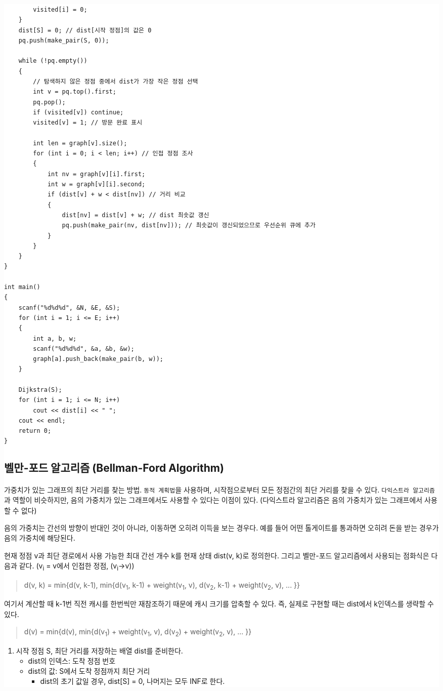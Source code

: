 ```
		visited[i] = 0;
	}
	dist[S] = 0; // dist[시작 정점]의 값은 0
	pq.push(make_pair(S, 0));
	
	while (!pq.empty())
	{
		// 탐색하지 않은 정점 중에서 dist가 가장 작은 정점 선택
		int v = pq.top().first;
		pq.pop();
		if (visited[v]) continue;
		visited[v] = 1; // 방문 완료 표시

		int len = graph[v].size();
		for (int i = 0; i < len; i++) // 인접 정점 조사
		{
			int nv = graph[v][i].first;
			int w = graph[v][i].second;
			if (dist[v] + w < dist[nv]) // 거리 비교
			{
				dist[nv] = dist[v] + w; // dist 최솟값 갱신
				pq.push(make_pair(nv, dist[nv])); // 최솟값이 갱신되었으므로 우선순위 큐에 추가
			}
		}
	}
}

int main()
{
	scanf("%d%d%d", &N, &E, &S);
	for (int i = 1; i <= E; i++)
	{
		int a, b, w;
		scanf("%d%d%d", &a, &b, &w);
		graph[a].push_back(make_pair(b, w));
	}

	Dijkstra(S);
	for (int i = 1; i <= N; i++)
		cout << dist[i] << " ";
	cout << endl;
	return 0;
}
```

## 벨만-포드 알고리즘 (Bellman-Ford Algorithm)
가중치가 있는 그래프의 최단 거리를 찾는 방법. `동적 계획법`을 사용하며, 시작점으로부터 모든 정점간의 최단 거리를 찾을 수 있다. `다익스트라 알고리즘`과 역할이 비슷하지만, 음의 가중치가 있는 그래프에서도 사용할 수 있다는 이점이 있다. (다익스트라 알고리즘은 음의 가중치가 있는 그래프에서 사용할 수 없다)

음의 가중치는 간선의 방향이 반대인 것이 아니라, 이동하면 오히려 이득을 보는 경우다. 예를 들어 어떤 톨게이트를 통과하면 오히려 돈을 받는 경우가 음의 가중치에 해당된다.

현재 정점 v과 최단 경로에서 사용 가능한 최대 간선 개수 k를 현재 상태 dist(v, k)로 정의한다. 그리고 벨만-포드 알고리즘에서 사용되는 점화식은 다음과 같다. (v<sub>i</sub> = v에서 인접한 정점, (v<sub>i</sub>→v))<br>
> d(v, k) = min{d(v, k-1), min{d(v<sub>1</sub>, k-1) + weight(v<sub>1</sub>, v), d(v<sub>2</sub>, k-1) + weight(v<sub>2</sub>, v), ... }}<br>

여기서 계산할 때 k-1번 직전 캐시를 한번씩만 재참조하기 때문에 캐시 크기를 압축할 수 있다. 즉, 실제로 구현할 때는 dist에서 k인덱스를 생략할 수 있다.
> d(v) = min{d(v), min{d(v<sub>1</sub>) + weight(v<sub>1</sub>, v), d(v<sub>2</sub>) + weight(v<sub>2</sub>, v), ... }}<br>

1. 시작 정점 S, 최단 거리를 저장하는 배열 dist를 준비한다.
	- dist의 인덱스: 도착 정점 번호
	- dist의 값: S에서 도착 정점까지 최단 거리
		- dist의 초기 값일 경우, dist[S] = 0, 나머지는 모두 INF로 한다.